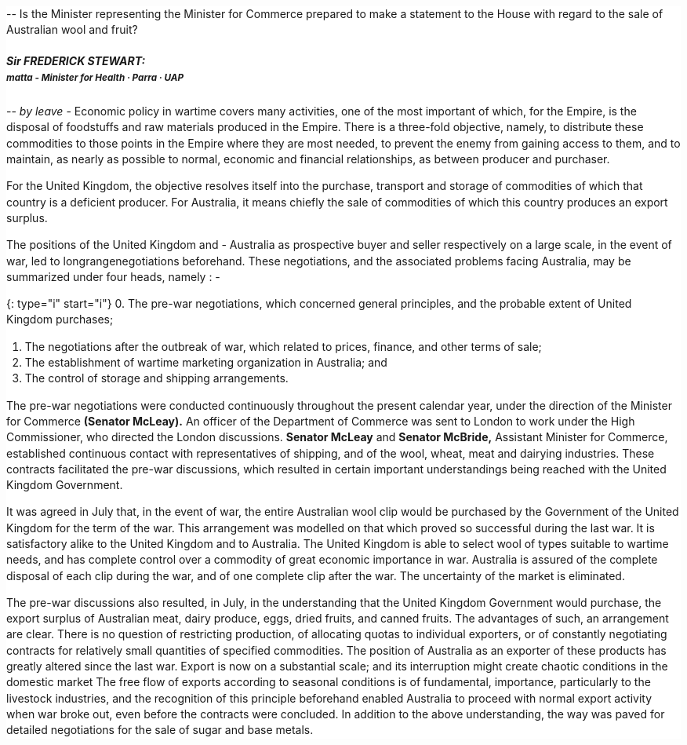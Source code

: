 -- Is the Minister representing the Minister for Commerce prepared to make a statement to the House with regard to the sale of Australian wool and fruit? 

##### Sir FREDERICK STEWART:<br><small class="text-muted">matta - Minister for Health &middot; Parra &middot; UAP</small>

--  *by leave*  - Economic policy in wartime covers many activities, one of the most important of which, for the Empire, is the disposal of foodstuffs and raw materials produced in the Empire. There is a three-fold objective, namely, to distribute these commodities to those points in the Empire where they are most needed, to prevent the enemy from gaining access to them, and to maintain, as nearly as possible to normal, economic and financial relationships, as between producer and purchaser. 

For the United Kingdom, the objective resolves itself into the purchase, transport and storage of commodities of which that country is a deficient producer. For Australia, it means chiefly the sale of commodities of which this country produces an export surplus. 

The positions of the United Kingdom and - Australia as prospective buyer and seller respectively on a large scale, in the event of war, led to longrangenegotiations beforehand. These negotiations, and the associated problems facing Australia, may be summarized under four heads, namely :  - 

{: type="i" start="i"}
0. The pre-war negotiations, which concerned general principles, and the probable extent of United Kingdom purchases; 
1. The negotiations after the outbreak of war, which related to prices, finance, and other terms of sale; 
2. The establishment of wartime marketing organization in Australia; and 
3. The control of storage and shipping arrangements. 

The pre-war negotiations were conducted continuously throughout the present calendar year, under the direction of the Minister for Commerce  **(Senator McLeay).**  An officer of the Department of Commerce was sent to London to work under the High Commissioner, who directed the London discussions.  **Senator McLeay**  and  **Senator McBride,**  Assistant Minister for Commerce, established continuous contact with representatives of shipping, and of the wool, wheat, meat and dairying industries. These contracts facilitated the pre-war discussions, which resulted in certain important understandings being reached with the United Kingdom Government. 

It was agreed in July that, in the event of war, the entire Australian wool clip would be purchased by the Government of the United Kingdom for the term of the war. This arrangement was modelled on that which proved so successful during the last war. It is satisfactory alike to the United Kingdom and to Australia. The United Kingdom is able to select wool of types suitable to wartime needs, and has complete control over a commodity of great economic importance in war. Australia is assured of the complete disposal of each clip during the war, and of one complete clip after the war. The uncertainty of the market is eliminated. 

The pre-war discussions also resulted, in July, in the understanding that the United Kingdom Government would purchase, the export surplus of Australian meat, dairy produce, eggs, dried fruits, and canned fruits. The advantages of such, an arrangement are clear. There is no question of restricting production, of allocating quotas to individual exporters, or of constantly negotiating contracts for relatively small quantities of specified commodities. The position of Australia as an exporter of these products has greatly altered since the last war. Export is now on a substantial scale; and its interruption might create chaotic conditions in the domestic market The free flow of exports according to seasonal conditions is of fundamental, importance, particularly to the livestock industries, and the recognition of this principle beforehand enabled Australia to proceed with normal export activity when war broke out, even before the contracts were concluded. In addition to the above understanding, the way was paved for detailed negotiations for the sale of sugar and base metals. 
